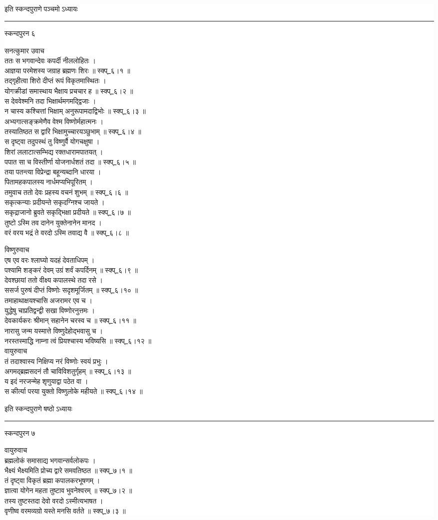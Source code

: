   
इति स्कन्दपुराणे पञ्चमो ऽध्यायः  
  
____________________________________________________________________________  
  
  
स्कन्दपुरन ६  
  
सनत्कुमार उवाच  
ततः स भगवान्देवः कपर्दी नीललोहितः  ।  
आज्ञया परमेशस्य जग्राह ब्रह्मणः शिरः  ॥ स्क्प्_६।१ ॥  
तद्गृहीत्वा शिरो दीप्तं रूपं विकृतमास्थितः  ।  
योगक्रीडां समास्थाय भैक्षाय प्रचचार ह  ॥ स्क्प्_६।२ ॥  
स देववेश्मनि तदा भिक्षार्थमगमद्द्विजाः  ।  
न चास्य कश्चित्तां भिक्षाम् अनुरूपामदाद्विभोः  ॥ स्क्प्_६।३ ॥  
अभ्यगात्सङ्क्रमेणैव वेश्म विष्णोर्महात्मनः  ।  
तस्यातिष्ठत स द्वारि भिक्षामुच्चारयञ्छुभाम्  ॥ स्क्प्_६।४ ॥  
स दृष्ट्वा तदुपस्थं तु विष्णुर्वै योगचक्षुषा  ।  
शिरां ललाटात्सम्भिद्य रक्तधारामपातयत्  ।  
पपात सा च विस्तीर्णा योजनार्धशतं तदा  ॥ स्क्प्_६।५ ॥  
तया पतन्त्या विप्रेन्द्रा बहून्यब्दानि धारया  ।  
पितामहकपालस्य नार्धमप्यभिपूरितम्  ।  
तमुवाच ततो देवः प्रहस्य वचनं शुभम्  ॥ स्क्प्_६।६ ॥  
सकृत्कन्याः प्रदीयन्ते सकृदग्निश्च जायते  ।  
सकृद्राजानो ब्रुवते सकृद्भिक्षा प्रदीयते  ॥ स्क्प्_६।७ ॥  
तुष्टो ऽस्मि तव दानेन युक्तेनानेन मानद  ।  
वरं वरय भद्रं ते वरदो ऽस्मि तवाद्य वै  ॥ स्क्प्_६।८ ॥  
  
विष्णुरुवाच  
एष एव वरः श्लाघ्यो यदहं देवताधिपम्  ।  
पश्यामि शङ्करं देवम् उग्रं शर्वं कपर्दिनम्  ॥ स्क्प्_६।९ ॥  
देवश्छायां ततो वीक्ष्य कपालस्थे तदा रसे  ।  
ससर्ज पुरुषं दीप्तं विष्णोः सदृशमूर्जितम्  ॥ स्क्प्_६।१० ॥  
तमाहाथाक्षयश्चासि अजरामर एव च  ।  
युद्धेषु चाप्रतिद्वन्द्वी सखा विष्णोरनुत्तमः  ।  
देवकार्यकरः श्रीमान् सहानेन चरस्व च  ॥ स्क्प्_६।११ ॥  
नारासु जन्म यस्मात्ते विष्णुदेहोद्भवासु च  ।  
नरस्तस्माद्धि नाम्ना त्वं प्रियश्चास्य भविष्यसि  ॥ स्क्प्_६।१२ ॥  
वायुरुवाच  
तं तदाश्वास्य निक्षिप्य नरं विष्णोः स्वयं प्रभुः  ।  
अगमद्ब्रह्मसदनं तौ चाविविशतुर्गृहम्  ॥ स्क्प्_६।१३ ॥  
य इदं नरजन्मेह शृणुयाद्वा पठेत वा  ।  
स कीर्त्या परया युक्तो विष्णुलोके महीयते  ॥ स्क्प्_६।१४ ॥  
  
  
इति स्कन्दपुराणे षष्ठो ऽध्यायः  
  
____________________________________________________________________________  
  
  
स्कन्दपुरन ७  
  
वायुरुवाच  
ब्रह्मलोकं समासाद्य भगवान्सर्वलोकपः  ।  
भैक्ष्यं भैक्ष्यमिति प्रोच्य द्वारे समवतिष्ठत  ॥ स्क्प्_७।१ ॥  
तं दृष्ट्वा विकृतं ब्रह्मा कपालकरभूषणम्  ।  
ज्ञात्वा योगेन महता तुष्टाव भुवनेश्वरम्  ॥ स्क्प्_७।२ ॥  
तस्य तुष्टस्तदा देवो वरदो ऽस्मीत्यभाषत  ।  
वृणीष्व वरमव्यग्रो यस्ते मनसि वर्तते  ॥ स्क्प्_७।३ ॥  
  